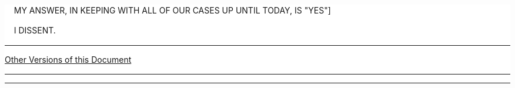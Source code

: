     MY ANSWER, IN KEEPING WITH ALL OF OUR CASES UP UNTIL TODAY, IS "YES"\]

    I DISSENT.

----------

[Other Versions of this Document](https://publicdocs.github.io/go/links?ns=uslm-x&ref=%2Fus%2Fcourts%2Fscotus%2FusReporter%2F385%2F589)

----------
----------

[/us/courts/scotus/usReporter/385/589]: https://publicdocs.github.io/go/links?ns=uslm-x&ref=%2Fus%2Fcourts%2Fscotus%2FusReporter%2F385%2F589
[/us/courts/scotus/usReporter/342/485]: https://publicdocs.github.io/go/links?ns=uslm-x&ref=%2Fus%2Fcourts%2Fscotus%2FusReporter%2F342%2F485
[/us/courts/scotus/usReporter/344/183]: https://publicdocs.github.io/go/links?ns=uslm-x&ref=%2Fus%2Fcourts%2Fscotus%2FusReporter%2F344%2F183
[/us/courts/scotus/usReporter/384/998]: https://publicdocs.github.io/go/links?ns=uslm-x&ref=%2Fus%2Fcourts%2Fscotus%2FusReporter%2F384%2F998
[/us/courts/scotus/usReporter/342/485]: https://publicdocs.github.io/go/links?ns=uslm-x&ref=%2Fus%2Fcourts%2Fscotus%2FusReporter%2F342%2F485
[/us/stat/1/596]: https://publicdocs.github.io/go/links?ns=uslm&ref=%2Fus%2Fstat%2F1%2F596
[/us/courts/scotus/usReporter/376/254]: https://publicdocs.github.io/go/links?ns=uslm-x&ref=%2Fus%2Fcourts%2Fscotus%2FusReporter%2F376%2F254
[/us/courts/scotus/usReporter/377/360]: https://publicdocs.github.io/go/links?ns=uslm-x&ref=%2Fus%2Fcourts%2Fscotus%2FusReporter%2F377%2F360
[/us/courts/scotus/usReporter/301/242]: https://publicdocs.github.io/go/links?ns=uslm-x&ref=%2Fus%2Fcourts%2Fscotus%2FusReporter%2F301%2F242
[/us/courts/scotus/usReporter/354/298]: https://publicdocs.github.io/go/links?ns=uslm-x&ref=%2Fus%2Fcourts%2Fscotus%2FusReporter%2F354%2F298
[/us/courts/scotus/usReporter/367/290]: https://publicdocs.github.io/go/links?ns=uslm-x&ref=%2Fus%2Fcourts%2Fscotus%2FusReporter%2F367%2F290
[/us/courts/scotus/usReporter/367/203]: https://publicdocs.github.io/go/links?ns=uslm-x&ref=%2Fus%2Fcourts%2Fscotus%2FusReporter%2F367%2F203
[/us/courts/scotus/usReporter/364/479]: https://publicdocs.github.io/go/links?ns=uslm-x&ref=%2Fus%2Fcourts%2Fscotus%2FusReporter%2F364%2F479
[/us/courts/scotus/usReporter/299/353]: https://publicdocs.github.io/go/links?ns=uslm-x&ref=%2Fus%2Fcourts%2Fscotus%2FusReporter%2F299%2F353
[/us/courts/scotus/usReporter/354/234]: https://publicdocs.github.io/go/links?ns=uslm-x&ref=%2Fus%2Fcourts%2Fscotus%2FusReporter%2F354%2F234
[/us/courts/scotus/usReporter/371/415]: https://publicdocs.github.io/go/links?ns=uslm-x&ref=%2Fus%2Fcourts%2Fscotus%2FusReporter%2F371%2F415
[/us/courts/scotus/usReporter/357/513]: https://publicdocs.github.io/go/links?ns=uslm-x&ref=%2Fus%2Fcourts%2Fscotus%2FusReporter%2F357%2F513
[/us/courts/scotus/usReporter/283/359]: https://publicdocs.github.io/go/links?ns=uslm-x&ref=%2Fus%2Fcourts%2Fscotus%2FusReporter%2F283%2F359
[/us/courts/scotus/usReporter/368/278]: https://publicdocs.github.io/go/links?ns=uslm-x&ref=%2Fus%2Fcourts%2Fscotus%2FusReporter%2F368%2F278
[/us/courts/scotus/usReporter/344/183]: https://publicdocs.github.io/go/links?ns=uslm-x&ref=%2Fus%2Fcourts%2Fscotus%2FusReporter%2F344%2F183
[/us/courts/scotus/usReporter/350/551]: https://publicdocs.github.io/go/links?ns=uslm-x&ref=%2Fus%2Fcourts%2Fscotus%2FusReporter%2F350%2F551
[/us/courts/scotus/usReporter/353/232]: https://publicdocs.github.io/go/links?ns=uslm-x&ref=%2Fus%2Fcourts%2Fscotus%2FusReporter%2F353%2F232
[/us/courts/scotus/usReporter/367/488]: https://publicdocs.github.io/go/links?ns=uslm-x&ref=%2Fus%2Fcourts%2Fscotus%2FusReporter%2F367%2F488
[/us/courts/scotus/usReporter/374/398]: https://publicdocs.github.io/go/links?ns=uslm-x&ref=%2Fus%2Fcourts%2Fscotus%2FusReporter%2F374%2F398
[/us/courts/scotus/usReporter/384/11]: https://publicdocs.github.io/go/links?ns=uslm-x&ref=%2Fus%2Fcourts%2Fscotus%2FusReporter%2F384%2F11
[/us/courts/scotus/usReporter/378/500]: https://publicdocs.github.io/go/links?ns=uslm-x&ref=%2Fus%2Fcourts%2Fscotus%2FusReporter%2F378%2F500
[/us/courts/scotus/usReporter/320/118]: https://publicdocs.github.io/go/links?ns=uslm-x&ref=%2Fus%2Fcourts%2Fscotus%2FusReporter%2F320%2F118
[/us/courts/scotus/usReporter/367/203]: https://publicdocs.github.io/go/links?ns=uslm-x&ref=%2Fus%2Fcourts%2Fscotus%2FusReporter%2F367%2F203
[/us/courts/scotus/usReporter/367/290]: https://publicdocs.github.io/go/links?ns=uslm-x&ref=%2Fus%2Fcourts%2Fscotus%2FusReporter%2F367%2F290
[/us/courts/scotus/usReporter/354/298]: https://publicdocs.github.io/go/links?ns=uslm-x&ref=%2Fus%2Fcourts%2Fscotus%2FusReporter%2F354%2F298
[/us/courts/scotus/usReporter/353/232]: https://publicdocs.github.io/go/links?ns=uslm-x&ref=%2Fus%2Fcourts%2Fscotus%2FusReporter%2F353%2F232
[/us/courts/scotus/usReporter/334/558]: https://publicdocs.github.io/go/links?ns=uslm-x&ref=%2Fus%2Fcourts%2Fscotus%2FusReporter%2F334%2F558
[/us/courts/scotus/usReporter/308/147]: https://publicdocs.github.io/go/links?ns=uslm-x&ref=%2Fus%2Fcourts%2Fscotus%2FusReporter%2F308%2F147
[/us/courts/scotus/usReporter/303/444]: https://publicdocs.github.io/go/links?ns=uslm-x&ref=%2Fus%2Fcourts%2Fscotus%2FusReporter%2F303%2F444
[/us/courts/scotus/usReporter/307/496]: https://publicdocs.github.io/go/links?ns=uslm-x&ref=%2Fus%2Fcourts%2Fscotus%2FusReporter%2F307%2F496
[/us/courts/scotus/usReporter/380/479]: https://publicdocs.github.io/go/links?ns=uslm-x&ref=%2Fus%2Fcourts%2Fscotus%2FusReporter%2F380%2F479
[/us/courts/scotus/usReporter/354/298]: https://publicdocs.github.io/go/links?ns=uslm-x&ref=%2Fus%2Fcourts%2Fscotus%2FusReporter%2F354%2F298
[/us/usc/t18/s2385]: https://publicdocs.github.io/go/links?ns=uslm&ref=%2Fus%2Fusc%2Ft18%2Fs2385
[/us/courts/scotus/usReporter/380/479]: https://publicdocs.github.io/go/links?ns=uslm-x&ref=%2Fus%2Fcourts%2Fscotus%2FusReporter%2F380%2F479
[/us/courts/scotus/usReporter/344/183]: https://publicdocs.github.io/go/links?ns=uslm-x&ref=%2Fus%2Fcourts%2Fscotus%2FusReporter%2F344%2F183
[/us/courts/scotus/usReporter/328/303]: https://publicdocs.github.io/go/links?ns=uslm-x&ref=%2Fus%2Fcourts%2Fscotus%2FusReporter%2F328%2F303

[/us/stat/54/671]: https://publicdocs.github.io/go/links?ns=uslm&ref=%2Fus%2Fstat%2F54%2F671
[/us/courts/scotus/usReporter/341/494]: https://publicdocs.github.io/go/links?ns=uslm-x&ref=%2Fus%2Fcourts%2Fscotus%2FusReporter%2F341%2F494
[/us/courts/scotus/usReporter/341/716]: https://publicdocs.github.io/go/links?ns=uslm-x&ref=%2Fus%2Fcourts%2Fscotus%2FusReporter%2F341%2F716
[/us/courts/scotus/usReporter/357/399]: https://publicdocs.github.io/go/links?ns=uslm-x&ref=%2Fus%2Fcourts%2Fscotus%2FusReporter%2F357%2F399
[/us/courts/scotus/usReporter/357/468]: https://publicdocs.github.io/go/links?ns=uslm-x&ref=%2Fus%2Fcourts%2Fscotus%2FusReporter%2F357%2F468
[/us/courts/scotus/usReporter/362/1]: https://publicdocs.github.io/go/links?ns=uslm-x&ref=%2Fus%2Fcourts%2Fscotus%2FusReporter%2F362%2F1
[/us/courts/scotus/usReporter/366/36]: https://publicdocs.github.io/go/links?ns=uslm-x&ref=%2Fus%2Fcourts%2Fscotus%2FusReporter%2F366%2F36
[/us/courts/scotus/usReporter/366/82]: https://publicdocs.github.io/go/links?ns=uslm-x&ref=%2Fus%2Fcourts%2Fscotus%2FusReporter%2F366%2F82